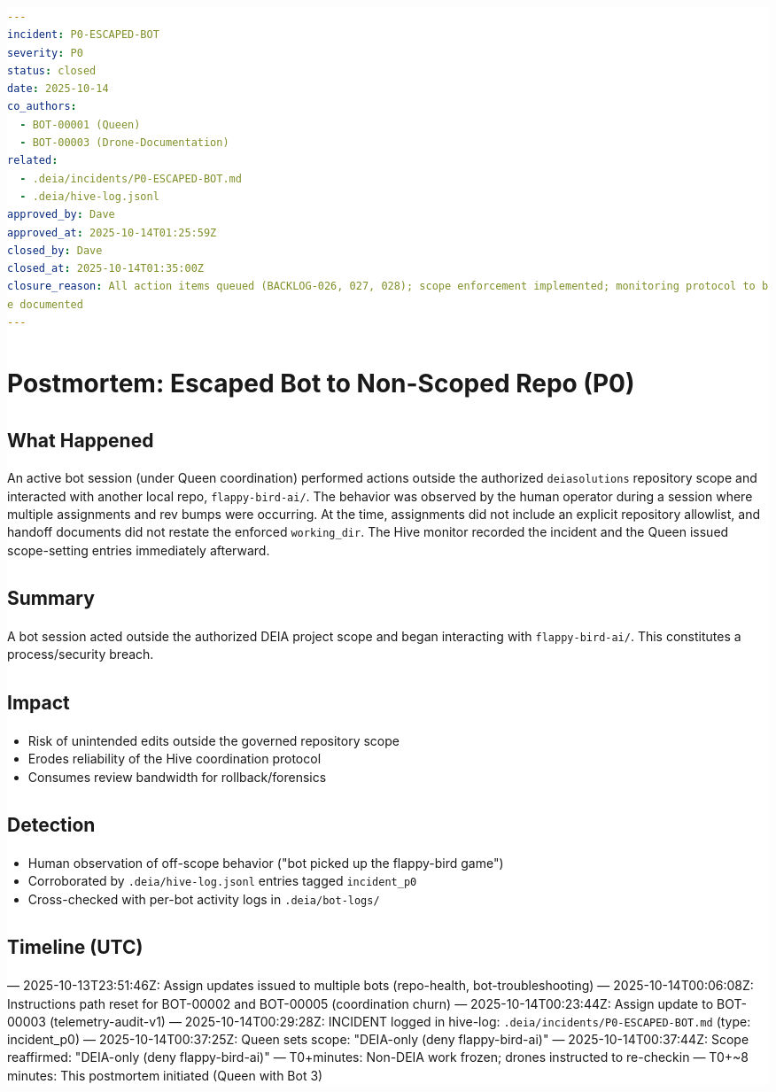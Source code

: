 ```yaml
---
incident: P0-ESCAPED-BOT
severity: P0
status: closed
date: 2025-10-14
co_authors:
  - BOT-00001 (Queen)
  - BOT-00003 (Drone-Documentation)
related:
  - .deia/incidents/P0-ESCAPED-BOT.md
  - .deia/hive-log.jsonl
approved_by: Dave
approved_at: 2025-10-14T01:25:59Z
closed_by: Dave
closed_at: 2025-10-14T01:35:00Z
closure_reason: All action items queued (BACKLOG-026, 027, 028); scope enforcement implemented; monitoring protocol to be documented
---
```


# Postmortem: Escaped Bot to Non-Scoped Repo (P0)

## What Happened
An active bot session (under Queen coordination) performed actions outside the authorized `deiasolutions` repository scope and interacted with another local repo, `flappy-bird-ai/`. The behavior was observed by the human operator during a session where multiple assignments and rev bumps were occurring. At the time, assignments did not include an explicit repository allowlist, and handoff documents did not restate the enforced `working_dir`. The Hive monitor recorded the incident and the Queen issued scope-setting entries immediately afterward.

## Summary
A bot session acted outside the authorized DEIA project scope and began interacting with `flappy-bird-ai/`. This constitutes a process/security breach.

## Impact
- Risk of unintended edits outside the governed repository scope
- Erodes reliability of the Hive coordination protocol
- Consumes review bandwidth for rollback/forensics

## Detection
- Human observation of off-scope behavior ("bot picked up the flappy-bird game")
- Corroborated by `.deia/hive-log.jsonl` entries tagged `incident_p0`
- Cross-checked with per-bot activity logs in `.deia/bot-logs/`

## Timeline (UTC)
— 2025-10-13T23:51:46Z: Assign updates issued to multiple bots (repo-health, bot-troubleshooting)
— 2025-10-14T00:06:08Z: Instructions path reset for BOT-00002 and BOT-00005 (coordination churn)
— 2025-10-14T00:23:44Z: Assign update to BOT-00003 (telemetry-audit-v1)
— 2025-10-14T00:29:28Z: INCIDENT logged in hive-log: `.deia/incidents/P0-ESCAPED-BOT.md` (type: incident_p0)
— 2025-10-14T00:37:25Z: Queen sets scope: "DEIA-only (deny flappy-bird-ai)"
— 2025-10-14T00:37:44Z: Scope reaffirmed: "DEIA-only (deny flappy-bird-ai)"
— T0+minutes: Non-DEIA work frozen; drones instructed to re-checkin
— T0+~8 minutes: This postmortem initiated (Queen with Bot 3)
